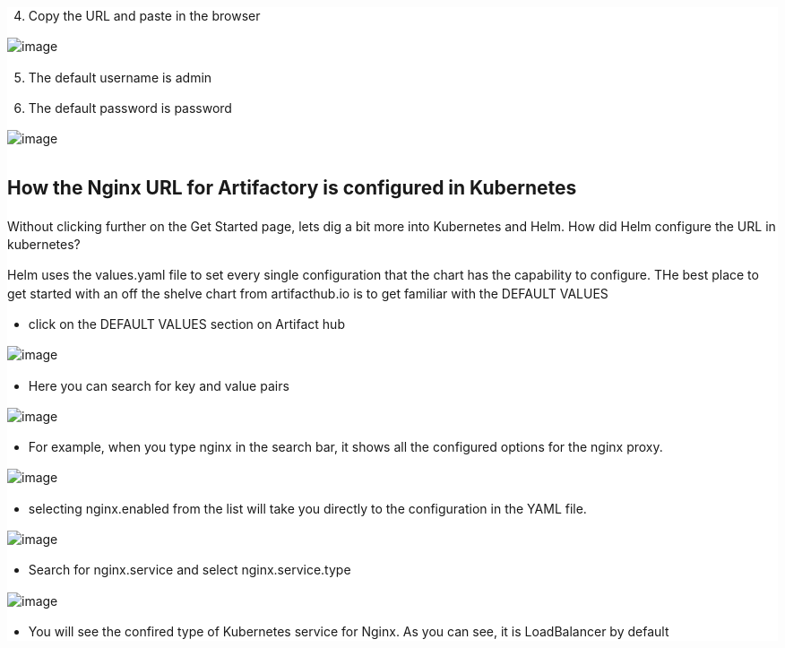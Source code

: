  4. Copy the URL and paste in the browser

![image](https://github.com/user-attachments/assets/526d8dc9-cdb9-4587-ba81-d4c10a421aa2)



5. The default username is admin

6. The default password is password


![image](https://github.com/user-attachments/assets/efebdc87-9453-4b6b-9d53-537c7909468e)



## How the Nginx URL for Artifactory is configured in Kubernetes
Without clicking further on the Get Started page, lets dig a bit more into Kubernetes and Helm. How did Helm configure the URL in
kubernetes?

Helm uses the values.yaml file to set every single configuration that the chart has the capability to configure. THe best place to 
get started with an off the shelve chart from artifacthub.io is to get familiar with the DEFAULT VALUES

- click on the DEFAULT VALUES section on Artifact hub

![image](https://github.com/user-attachments/assets/f461b5e5-2064-4a38-8ab2-c963038d098f)


- Here you can search for key and value pairs

![image](https://github.com/user-attachments/assets/834570da-d500-4410-89d7-e4660a654f71)


- For example, when you type nginx in the search bar, it shows all the configured options for the nginx proxy.


![image](https://github.com/user-attachments/assets/3ef1576e-cd25-454b-980e-6f43d77a80ee)



- selecting nginx.enabled from the list will take you directly to the configuration in the YAML file.


![image](https://github.com/user-attachments/assets/d8b776be-04e6-4186-b62d-fbab61db5ec1)


- Search for nginx.service and select nginx.service.type

![image](https://github.com/user-attachments/assets/ce7afa97-d502-4638-af9d-dcae88672574)



- You will see the confired type of Kubernetes service for Nginx. As you can see, it is LoadBalancer by default
